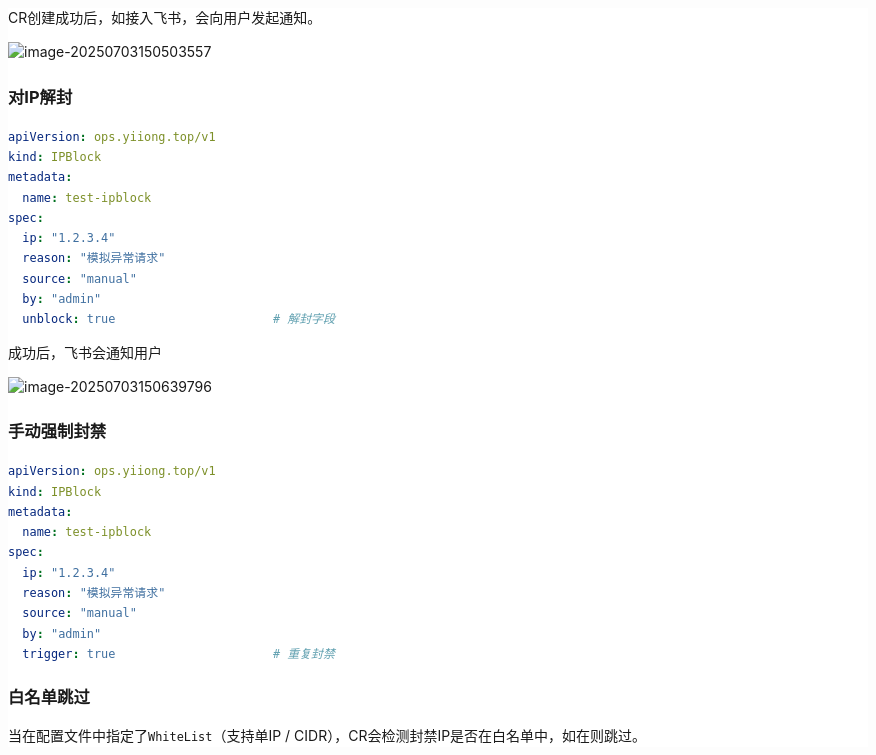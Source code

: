 CR创建成功后，如接入飞书，会向用户发起通知。

![image-20250703150503557](https://gitee.com/beatrueman/images/raw/master/20250703150503733.png)

### 对IP解封

```yaml
apiVersion: ops.yiiong.top/v1
kind: IPBlock
metadata:
  name: test-ipblock
spec:
  ip: "1.2.3.4"                      
  reason: "模拟异常请求"                
  source: "manual"                    
  by: "admin"                         
  unblock: true                      # 解封字段
```

成功后，飞书会通知用户

![image-20250703150639796](https://gitee.com/beatrueman/images/raw/master/20250703150639879.png)

### 手动强制封禁

```yaml
apiVersion: ops.yiiong.top/v1
kind: IPBlock
metadata:
  name: test-ipblock
spec:
  ip: "1.2.3.4"                      
  reason: "模拟异常请求"                
  source: "manual"                    
  by: "admin"                         
  trigger: true                      # 重复封禁
```

### 白名单跳过

当在配置文件中指定了`WhiteList`（支持单IP / CIDR），CR会检测封禁IP是否在白名单中，如在则跳过。
